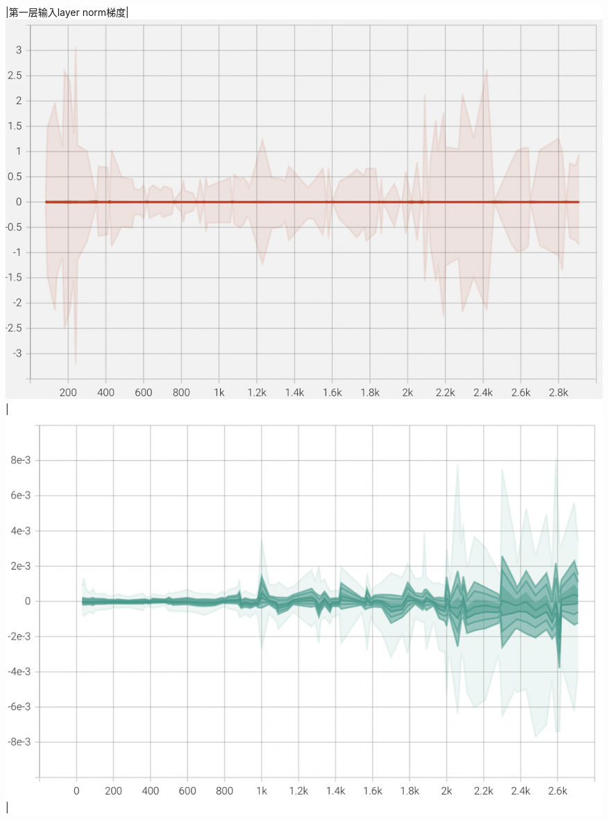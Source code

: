 |第一层输入layer norm梯度|![](./gpu_layer0_layer_norm_grad.png "")|![](./xpu_layer0_layer_norm_grad.png "")|